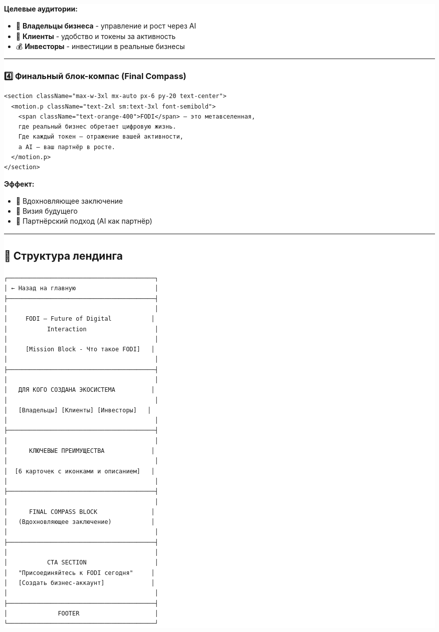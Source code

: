 **Целевые аудитории:**
- 💼 **Владельцы бизнеса** - управление и рост через AI
- 👥 **Клиенты** - удобство и токены за активность
- 💰 **Инвесторы** - инвестиции в реальные бизнесы

---

### 4️⃣ **Финальный блок-компас (Final Compass)**
```tsx
<section className="max-w-3xl mx-auto px-6 py-20 text-center">
  <motion.p className="text-2xl sm:text-3xl font-semibold">
    <span className="text-orange-400">FODI</span> — это метавселенная, 
    где реальный бизнес обретает цифровую жизнь.  
    Где каждый токен — отражение вашей активности, 
    а AI — ваш партнёр в росте.
  </motion.p>
</section>
```

**Эффект:**
- 🧭 Вдохновляющее заключение
- 🔮 Визия будущего
- 🤝 Партнёрский подход (AI как партнёр)

---

## 🎨 Структура лендинга

```
┌─────────────────────────────────────────┐
│ ← Назад на главную                      │
├─────────────────────────────────────────┤
│                                         │
│     FODI — Future of Digital           │
│           Interaction                   │
│                                         │
│     [Mission Block - Что такое FODI]   │
│                                         │
├─────────────────────────────────────────┤
│                                         │
│   ДЛЯ КОГО СОЗДАНА ЭКОСИСТЕМА          │
│                                         │
│   [Владельцы] [Клиенты] [Инвесторы]   │
│                                         │
├─────────────────────────────────────────┤
│                                         │
│      КЛЮЧЕВЫЕ ПРЕИМУЩЕСТВА             │
│                                         │
│  [6 карточек с иконками и описанием]   │
│                                         │
├─────────────────────────────────────────┤
│                                         │
│      FINAL COMPASS BLOCK               │
│   (Вдохновляющее заключение)           │
│                                         │
├─────────────────────────────────────────┤
│                                         │
│           CTA SECTION                   │
│   "Присоединяйтесь к FODI сегодня"     │
│   [Создать бизнес-аккаунт]             │
│                                         │
├─────────────────────────────────────────┤
│              FOOTER                     │
└─────────────────────────────────────────┘
```